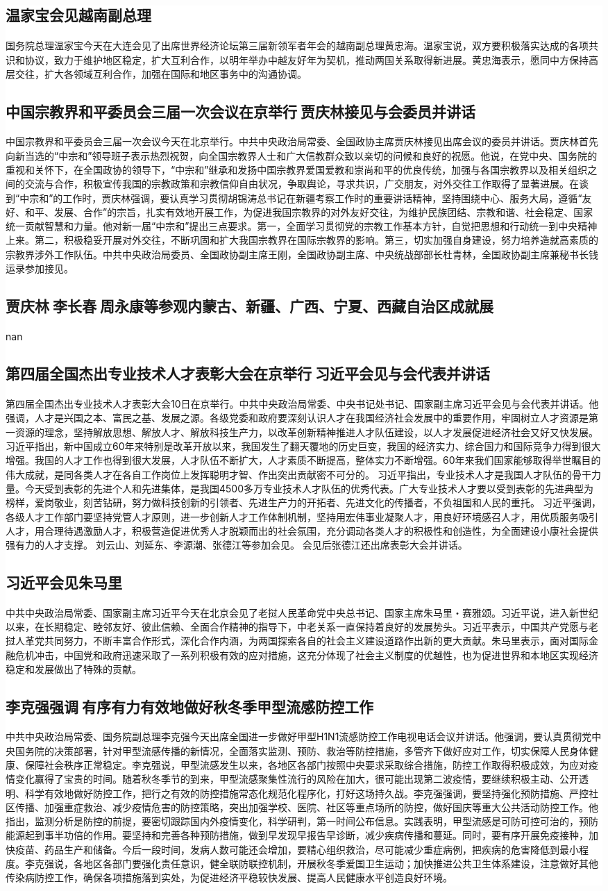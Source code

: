 
## 温家宝会见越南副总理


国务院总理温家宝今天在大连会见了出席世界经济论坛第三届新领军者年会的越南副总理黄忠海。温家宝说，双方要积极落实达成的各项共识和协议，致力于维护地区稳定，扩大互利合作，以明年举办中越友好年为契机，推动两国关系取得新进展。黄忠海表示，愿同中方保持高层交往，扩大各领域互利合作，加强在国际和地区事务中的沟通协调。


## 中国宗教界和平委员会三届一次会议在京举行 贾庆林接见与会委员并讲话


中国宗教界和平委员会三届一次会议今天在北京举行。中共中央政治局常委、全国政协主席贾庆林接见出席会议的委员并讲话。贾庆林首先向新当选的“中宗和”领导班子表示热烈祝贺，向全国宗教界人士和广大信教群众致以亲切的问候和良好的祝愿。他说，在党中央、国务院的重视和关怀下，在全国政协的领导下，“中宗和”继承和发扬中国宗教界爱国爱教和崇尚和平的优良传统，加强与各国宗教界以及相关组织之间的交流与合作，积极宣传我国的宗教政策和宗教信仰自由状况，争取舆论，寻求共识，广交朋友，对外交往工作取得了显著进展。在谈到“中宗和”的工作时，贾庆林强调，要认真学习贯彻胡锦涛总书记在新疆考察工作时的重要讲话精神，坚持围绕中心、服务大局，遵循“友好、和平、发展、合作”的宗旨，扎实有效地开展工作，为促进我国宗教界的对外友好交往，为维护民族团结、宗教和谐、社会稳定、国家统一贡献智慧和力量。他对新一届“中宗和”提出三点要求。第一，全面学习贯彻党的宗教工作基本方针，自觉把思想和行动统一到中央精神上来。第二，积极稳妥开展对外交往，不断巩固和扩大我国宗教界在国际宗教界的影响。第三，切实加强自身建设，努力培养造就高素质的宗教界涉外工作队伍。中共中央政治局委员、全国政协副主席王刚，全国政协副主席、中央统战部部长杜青林，全国政协副主席兼秘书长钱运录参加接见。


## 贾庆林 李长春 周永康等参观内蒙古、新疆、广西、宁夏、西藏自治区成就展


nan


## 第四届全国杰出专业技术人才表彰大会在京举行 习近平会见与会代表并讲话


第四届全国杰出专业技术人才表彰大会10日在京举行。中共中央政治局常委、中央书记处书记、国家副主席习近平会见与会代表并讲话。他强调，人才是兴国之本、富民之基、发展之源。各级党委和政府要深刻认识人才在我国经济社会发展中的重要作用，牢固树立人才资源是第一资源的理念，坚持解放思想、解放人才、解放科技生产力，以改革创新精神推进人才队伍建设，以人才发展促进经济社会又好又快发展。 习近平指出，新中国成立60年来特别是改革开放以来，我国发生了翻天覆地的历史巨变，我国的经济实力、综合国力和国际竞争力得到很大增强。我国的人才工作也得到很大发展，人才队伍不断扩大，人才素质不断提高，整体实力不断增强。60年来我们国家能够取得举世瞩目的伟大成就，是同各类人才在各自工作岗位上发挥聪明才智、作出突出贡献密不可分的。 习近平指出，专业技术人才是我国人才队伍的骨干力量。今天受到表彰的先进个人和先进集体，是我国4500多万专业技术人才队伍的优秀代表。广大专业技术人才要以受到表彰的先进典型为榜样，爱岗敬业，刻苦钻研，努力做科技创新的引领者、先进生产力的开拓者、先进文化的传播者，不负祖国和人民的重托。 习近平强调，各级人才工作部门要坚持党管人才原则，进一步创新人才工作体制机制，坚持用宏伟事业凝聚人才，用良好环境感召人才，用优质服务吸引人才，用合理待遇激励人才，积极营造促进优秀人才脱颖而出的社会氛围，充分调动各类人才的积极性和创造性，为全面建设小康社会提供强有力的人才支撑。 刘云山、刘延东、李源潮、张德江等参加会见。 会见后张德江还出席表彰大会并讲话。 


## 习近平会见朱马里


中共中央政治局常委、国家副主席习近平今天在北京会见了老挝人民革命党中央总书记、国家主席朱马里・赛雅颂。习近平说，进入新世纪以来，在长期稳定、睦邻友好、彼此信赖、全面合作精神的指导下，中老关系一直保持着良好的发展势头。习近平表示，中国共产党愿与老挝人革党共同努力，不断丰富合作形式，深化合作内涵，为两国探索各自的社会主义建设道路作出新的更大贡献。朱马里表示，面对国际金融危机冲击，中国党和政府迅速采取了一系列积极有效的应对措施，这充分体现了社会主义制度的优越性，也为促进世界和本地区实现经济稳定和发展做出了特殊的贡献。


## 李克强强调 有序有力有效地做好秋冬季甲型流感防控工作


中共中央政治局常委、国务院副总理李克强今天出席全国进一步做好甲型H1N1流感防控工作电视电话会议并讲话。他强调，要认真贯彻党中央国务院的决策部署，针对甲型流感传播的新情况，全面落实监测、预防、救治等防控措施，多管齐下做好应对工作，切实保障人民身体健康、保障社会秩序正常稳定。李克强说，甲型流感发生以来，各地区各部门按照中央要求采取综合措施，防控工作取得积极成效，为应对疫情变化赢得了宝贵的时间。随着秋冬季节的到来，甲型流感聚集性流行的风险在加大，很可能出现第二波疫情，要继续积极主动、公开透明、科学有效地做好防控工作，把行之有效的防控措施常态化规范化程序化，打好这场持久战。李克强强调，要坚持强化预防措施、严控社区传播、加强重症救治、减少疫情危害的防控策略，突出加强学校、医院、社区等重点场所的防控，做好国庆等重大公共活动防控工作。他指出，监测分析是防控的前提，要密切跟踪国内外疫情变化，科学研判，第一时间公布信息。实践表明，甲型流感是可防可控可治的，预防能源起到事半功倍的作用。要坚持和完善各种预防措施，做到早发现早报告早诊断，减少疾病传播和蔓延。同时，要有序开展免疫接种，加快疫苗、药品生产和储备。今后一段时间，发病人数可能还会增加，要精心组织救治，尽可能减少重症病例，把疾病的危害降低到最小程度。李克强说，各地区各部门要强化责任意识，健全联防联控机制，开展秋冬季爱国卫生运动；加快推进公共卫生体系建设，注意做好其他传染病防控工作，确保各项措施落到实处，为促进经济平稳较快发展、提高人民健康水平创造良好环境。
